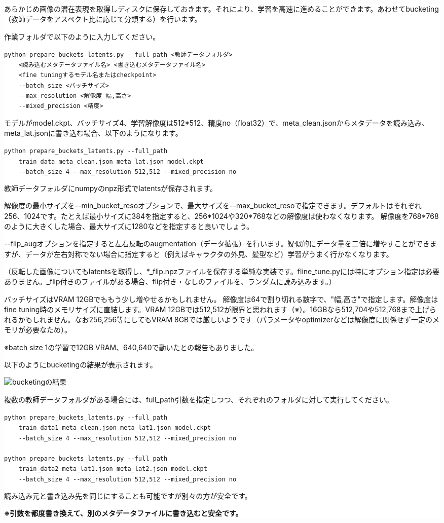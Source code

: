 あらかじめ画像の潜在表現を取得しディスクに保存しておきます。それにより、学習を高速に進めることができます。あわせてbucketing（教師データをアスペクト比に応じて分類する）を行います。

作業フォルダで以下のように入力してください。
```
python prepare_buckets_latents.py --full_path <教師データフォルダ>  
    <読み込むメタデータファイル名> <書き込むメタデータファイル名> 
    <fine tuningするモデル名またはcheckpoint> 
    --batch_size <バッチサイズ> 
    --max_resolution <解像度 幅,高さ> 
    --mixed_precision <精度>
```

モデルがmodel.ckpt、バッチサイズ4、学習解像度は512\*512、精度no（float32）で、meta_clean.jsonからメタデータを読み込み、meta_lat.jsonに書き込む場合、以下のようになります。

```
python prepare_buckets_latents.py --full_path 
    train_data meta_clean.json meta_lat.json model.ckpt 
    --batch_size 4 --max_resolution 512,512 --mixed_precision no
```

教師データフォルダにnumpyのnpz形式でlatentsが保存されます。

解像度の最小サイズを--min_bucket_resoオプションで、最大サイズを--max_bucket_resoで指定できます。デフォルトはそれぞれ256、1024です。たとえば最小サイズに384を指定すると、256\*1024や320\*768などの解像度は使わなくなります。
解像度を768\*768のように大きくした場合、最大サイズに1280などを指定すると良いでしょう。

--flip_augオプションを指定すると左右反転のaugmentation（データ拡張）を行います。疑似的にデータ量を二倍に増やすことができますが、データが左右対称でない場合に指定すると（例えばキャラクタの外見、髪型など）学習がうまく行かなくなります。


（反転した画像についてもlatentsを取得し、\*\_flip.npzファイルを保存する単純な実装です。fline_tune.pyには特にオプション指定は必要ありません。\_flip付きのファイルがある場合、flip付き・なしのファイルを、ランダムに読み込みます。）

バッチサイズはVRAM 12GBでももう少し増やせるかもしれません。
解像度は64で割り切れる数字で、"幅,高さ"で指定します。解像度はfine tuning時のメモリサイズに直結します。VRAM 12GBでは512,512が限界と思われます（※）。16GBなら512,704や512,768まで上げられるかもしれません。なお256,256等にしてもVRAM 8GBでは厳しいようです（パラメータやoptimizerなどは解像度に関係せず一定のメモリが必要なため）。

※batch size 1の学習で12GB VRAM、640,640で動いたとの報告もありました。

以下のようにbucketingの結果が表示されます。

![bucketingの結果](https://user-images.githubusercontent.com/52813779/208911419-71c00fbb-2ce6-49d5-89b5-b78d7715e441.png)

複数の教師データフォルダがある場合には、full_path引数を指定しつつ、それぞれのフォルダに対して実行してください。
```
python prepare_buckets_latents.py --full_path  
    train_data1 meta_clean.json meta_lat1.json model.ckpt 
    --batch_size 4 --max_resolution 512,512 --mixed_precision no

python prepare_buckets_latents.py --full_path 
    train_data2 meta_lat1.json meta_lat2.json model.ckpt 
    --batch_size 4 --max_resolution 512,512 --mixed_precision no

```
読み込み元と書き込み先を同じにすることも可能ですが別々の方が安全です。

__※引数を都度書き換えて、別のメタデータファイルに書き込むと安全です。__

